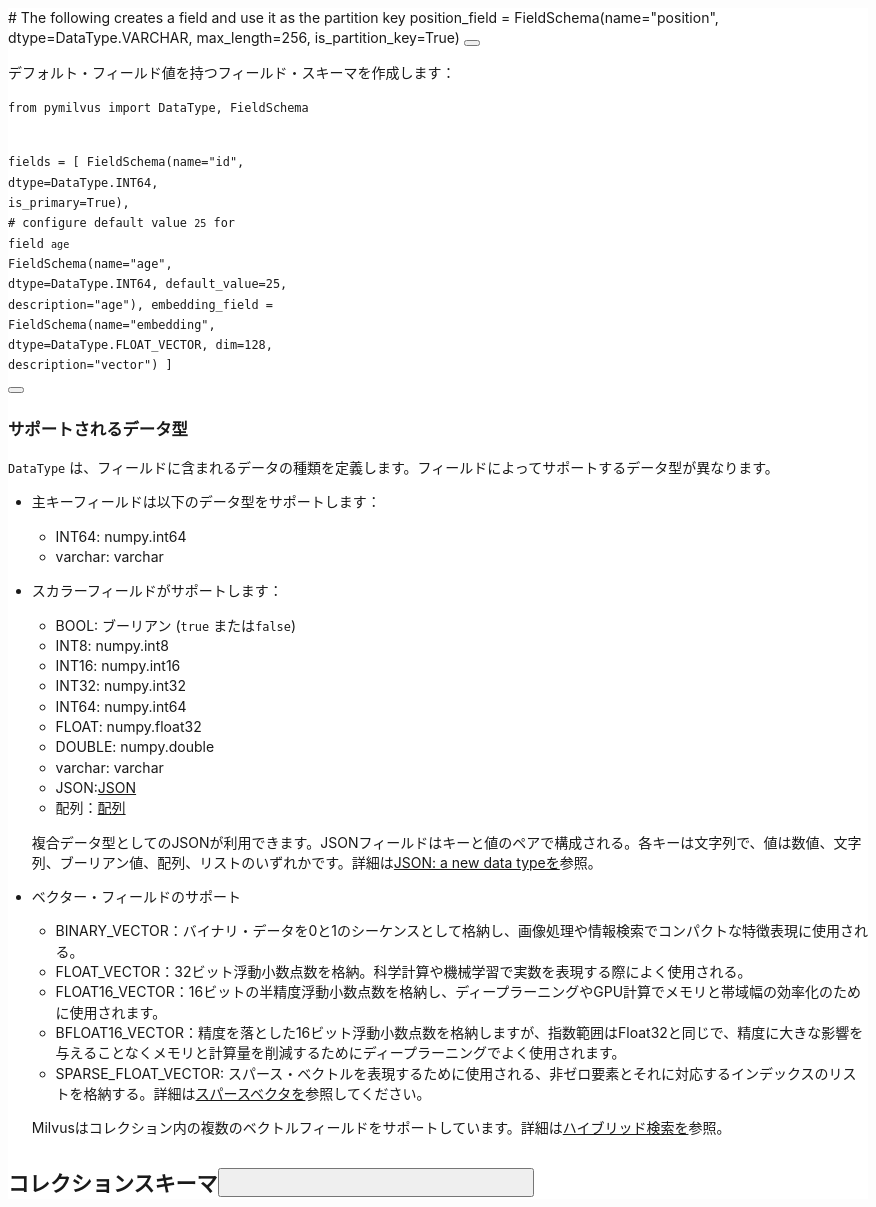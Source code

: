 <span class="hljs-comment"># The following creates a field and use it as the partition key</span>
position_field = FieldSchema(name=<span class="hljs-string">&quot;position&quot;</span>, dtype=DataType.VARCHAR, max_length=<span class="hljs-number">256</span>, is_partition_key=<span class="hljs-literal">True</span>)
<button class="copy-code-btn"></button></code></pre>
<p>デフォルト・フィールド値を持つフィールド・スキーマを作成します：</p>
<pre><code translate="no" class="language-python"><span class="hljs-keyword">from</span> pymilvus <span class="hljs-keyword">import</span> DataType, FieldSchema

fields = [
  FieldSchema(name=<span class="hljs-string">&quot;id&quot;</span>, dtype=DataType.INT64, is_primary=<span class="hljs-literal">True</span>),
  <span class="hljs-comment"># configure default value `25` for field `age`</span>
  FieldSchema(name=<span class="hljs-string">&quot;age&quot;</span>, dtype=DataType.INT64, default_value=<span class="hljs-number">25</span>, description=<span class="hljs-string">&quot;age&quot;</span>),
  embedding_field = FieldSchema(name=<span class="hljs-string">&quot;embedding&quot;</span>, dtype=DataType.FLOAT_VECTOR, dim=<span class="hljs-number">128</span>, description=<span class="hljs-string">&quot;vector&quot;</span>)
]
<button class="copy-code-btn"></button></code></pre>
<h3 id="Supported-data-types" class="common-anchor-header">サポートされるデータ型</h3><p><code translate="no">DataType</code> は、フィールドに含まれるデータの種類を定義します。フィールドによってサポートするデータ型が異なります。</p>
<ul>
<li><p>主キーフィールドは以下のデータ型をサポートします：</p>
<ul>
<li>INT64: numpy.int64</li>
<li>varchar: varchar</li>
</ul></li>
<li><p>スカラーフィールドがサポートします：</p>
<ul>
<li>BOOL: ブーリアン (<code translate="no">true</code> または<code translate="no">false</code>)</li>
<li>INT8: numpy.int8</li>
<li>INT16: numpy.int16</li>
<li>INT32: numpy.int32</li>
<li>INT64: numpy.int64</li>
<li>FLOAT: numpy.float32</li>
<li>DOUBLE: numpy.double</li>
<li>varchar: varchar</li>
<li>JSON:<a href="/docs/ja/use-json-fields.md">JSON</a></li>
<li>配列：<a href="/docs/ja/array_data_type.md">配列</a></li>
</ul>
<p>複合データ型としてのJSONが利用できます。JSONフィールドはキーと値のペアで構成される。各キーは文字列で、値は数値、文字列、ブーリアン値、配列、リストのいずれかです。詳細は<a href="/docs/ja/use-json-fields.md">JSON: a new data typeを</a>参照。</p></li>
<li><p>ベクター・フィールドのサポート</p>
<ul>
<li>BINARY_VECTOR：バイナリ・データを0と1のシーケンスとして格納し、画像処理や情報検索でコンパクトな特徴表現に使用される。</li>
<li>FLOAT_VECTOR：32ビット浮動小数点数を格納。科学計算や機械学習で実数を表現する際によく使用される。</li>
<li>FLOAT16_VECTOR：16ビットの半精度浮動小数点数を格納し、ディープラーニングやGPU計算でメモリと帯域幅の効率化のために使用されます。</li>
<li>BFLOAT16_VECTOR：精度を落とした16ビット浮動小数点数を格納しますが、指数範囲はFloat32と同じで、精度に大きな影響を与えることなくメモリと計算量を削減するためにディープラーニングでよく使用されます。</li>
<li>SPARSE_FLOAT_VECTOR: スパース・ベクトルを表現するために使用される、非ゼロ要素とそれに対応するインデックスのリストを格納する。詳細は<a href="/docs/ja/sparse_vector.md">スパースベクタを</a>参照してください。</li>
</ul>
<p>Milvusはコレクション内の複数のベクトルフィールドをサポートしています。詳細は<a href="/docs/ja/multi-vector-search.md">ハイブリッド検索を</a>参照。</p></li>
</ul>
<h2 id="Collection-schema" class="common-anchor-header">コレクションスキーマ<button data-href="#Collection-schema" class="anchor-icon" translate="no">
      <svg translate="no"
        aria-hidden="true"
        focusable="false"
        height="20"
        version="1.1"